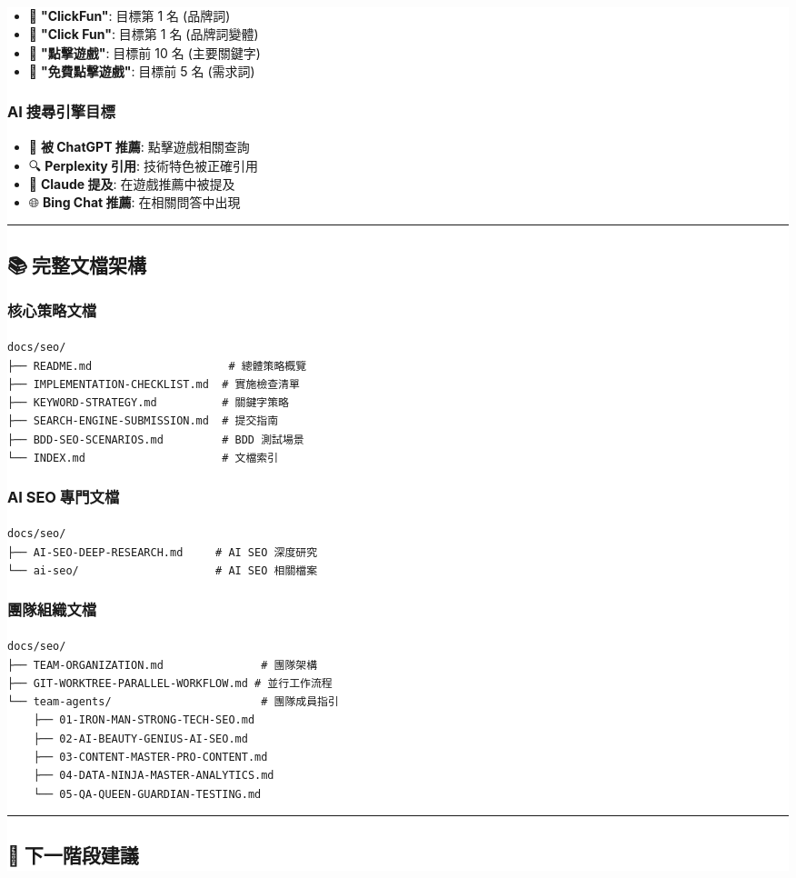 - 🎯 **"ClickFun"**: 目標第 1 名 (品牌詞)
- 🎯 **"Click Fun"**: 目標第 1 名 (品牌詞變體)
- 🎯 **"點擊遊戲"**: 目標前 10 名 (主要關鍵字)
- 🎯 **"免費點擊遊戲"**: 目標前 5 名 (需求詞)

### AI 搜尋引擎目標

- 🤖 **被 ChatGPT 推薦**: 點擊遊戲相關查詢
- 🔍 **Perplexity 引用**: 技術特色被正確引用
- 💬 **Claude 提及**: 在遊戲推薦中被提及
- 🌐 **Bing Chat 推薦**: 在相關問答中出現

---

## 📚 完整文檔架構

### 核心策略文檔

```
docs/seo/
├── README.md                     # 總體策略概覽
├── IMPLEMENTATION-CHECKLIST.md  # 實施檢查清單
├── KEYWORD-STRATEGY.md          # 關鍵字策略
├── SEARCH-ENGINE-SUBMISSION.md  # 提交指南
├── BDD-SEO-SCENARIOS.md         # BDD 測試場景
└── INDEX.md                     # 文檔索引
```

### AI SEO 專門文檔

```
docs/seo/
├── AI-SEO-DEEP-RESEARCH.md     # AI SEO 深度研究
└── ai-seo/                     # AI SEO 相關檔案
```

### 團隊組織文檔

```
docs/seo/
├── TEAM-ORGANIZATION.md               # 團隊架構
├── GIT-WORKTREE-PARALLEL-WORKFLOW.md # 並行工作流程
└── team-agents/                       # 團隊成員指引
    ├── 01-IRON-MAN-STRONG-TECH-SEO.md
    ├── 02-AI-BEAUTY-GENIUS-AI-SEO.md
    ├── 03-CONTENT-MASTER-PRO-CONTENT.md
    ├── 04-DATA-NINJA-MASTER-ANALYTICS.md
    └── 05-QA-QUEEN-GUARDIAN-TESTING.md
```

---

## 🔮 下一階段建議
